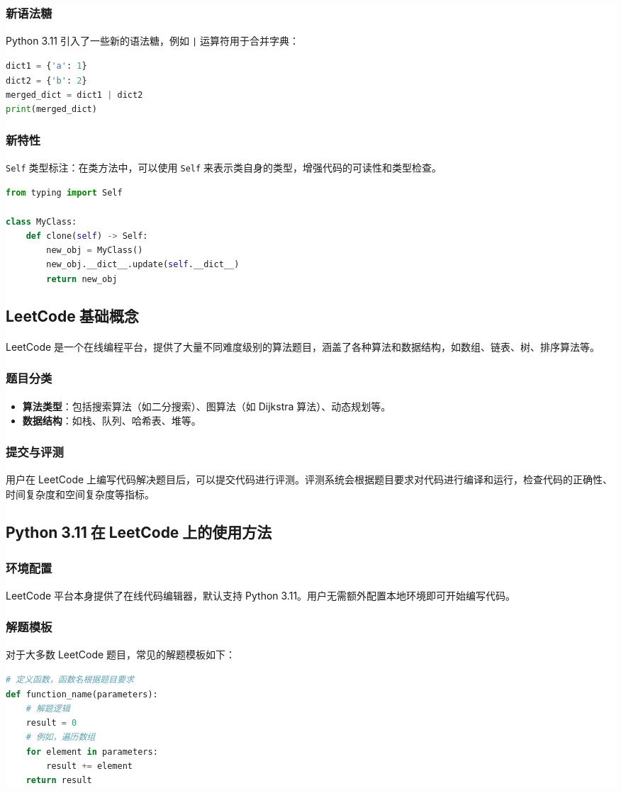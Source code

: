 ### 新语法糖
Python 3.11 引入了一些新的语法糖，例如 `|` 运算符用于合并字典：

```python
dict1 = {'a': 1}
dict2 = {'b': 2}
merged_dict = dict1 | dict2
print(merged_dict)  
```

### 新特性
`Self` 类型标注：在类方法中，可以使用 `Self` 来表示类自身的类型，增强代码的可读性和类型检查。

```python
from typing import Self

class MyClass:
    def clone(self) -> Self:
        new_obj = MyClass()
        new_obj.__dict__.update(self.__dict__)
        return new_obj
```

## LeetCode 基础概念
LeetCode 是一个在线编程平台，提供了大量不同难度级别的算法题目，涵盖了各种算法和数据结构，如数组、链表、树、排序算法等。

### 题目分类
- **算法类型**：包括搜索算法（如二分搜索）、图算法（如 Dijkstra 算法）、动态规划等。
- **数据结构**：如栈、队列、哈希表、堆等。

### 提交与评测
用户在 LeetCode 上编写代码解决题目后，可以提交代码进行评测。评测系统会根据题目要求对代码进行编译和运行，检查代码的正确性、时间复杂度和空间复杂度等指标。

## Python 3.11 在 LeetCode 上的使用方法
### 环境配置
LeetCode 平台本身提供了在线代码编辑器，默认支持 Python 3.11。用户无需额外配置本地环境即可开始编写代码。

### 解题模板
对于大多数 LeetCode 题目，常见的解题模板如下：

```python
# 定义函数，函数名根据题目要求
def function_name(parameters):
    # 解题逻辑
    result = 0
    # 例如，遍历数组
    for element in parameters:
        result += element
    return result
```

